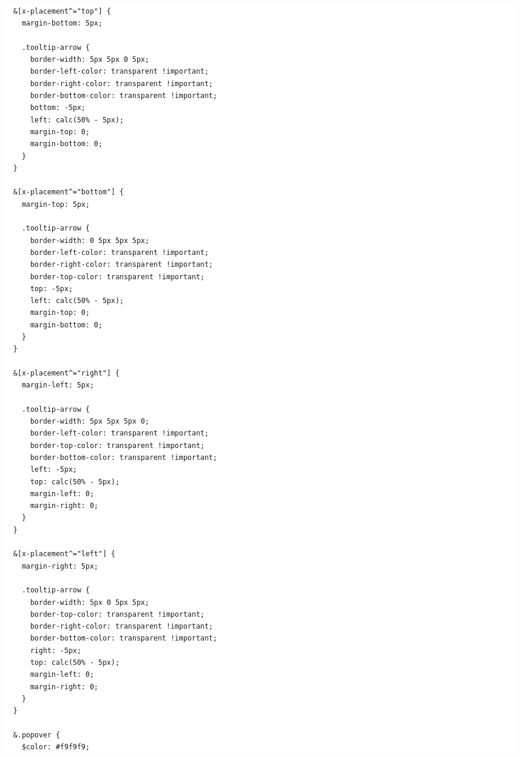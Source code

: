 ```less
  &[x-placement^="top"] {
    margin-bottom: 5px;

    .tooltip-arrow {
      border-width: 5px 5px 0 5px;
      border-left-color: transparent !important;
      border-right-color: transparent !important;
      border-bottom-color: transparent !important;
      bottom: -5px;
      left: calc(50% - 5px);
      margin-top: 0;
      margin-bottom: 0;
    }
  }

  &[x-placement^="bottom"] {
    margin-top: 5px;

    .tooltip-arrow {
      border-width: 0 5px 5px 5px;
      border-left-color: transparent !important;
      border-right-color: transparent !important;
      border-top-color: transparent !important;
      top: -5px;
      left: calc(50% - 5px);
      margin-top: 0;
      margin-bottom: 0;
    }
  }

  &[x-placement^="right"] {
    margin-left: 5px;

    .tooltip-arrow {
      border-width: 5px 5px 5px 0;
      border-left-color: transparent !important;
      border-top-color: transparent !important;
      border-bottom-color: transparent !important;
      left: -5px;
      top: calc(50% - 5px);
      margin-left: 0;
      margin-right: 0;
    }
  }

  &[x-placement^="left"] {
    margin-right: 5px;

    .tooltip-arrow {
      border-width: 5px 0 5px 5px;
      border-top-color: transparent !important;
      border-right-color: transparent !important;
      border-bottom-color: transparent !important;
      right: -5px;
      top: calc(50% - 5px);
      margin-left: 0;
      margin-right: 0;
    }
  }

  &.popover {
    $color: #f9f9f9;

```